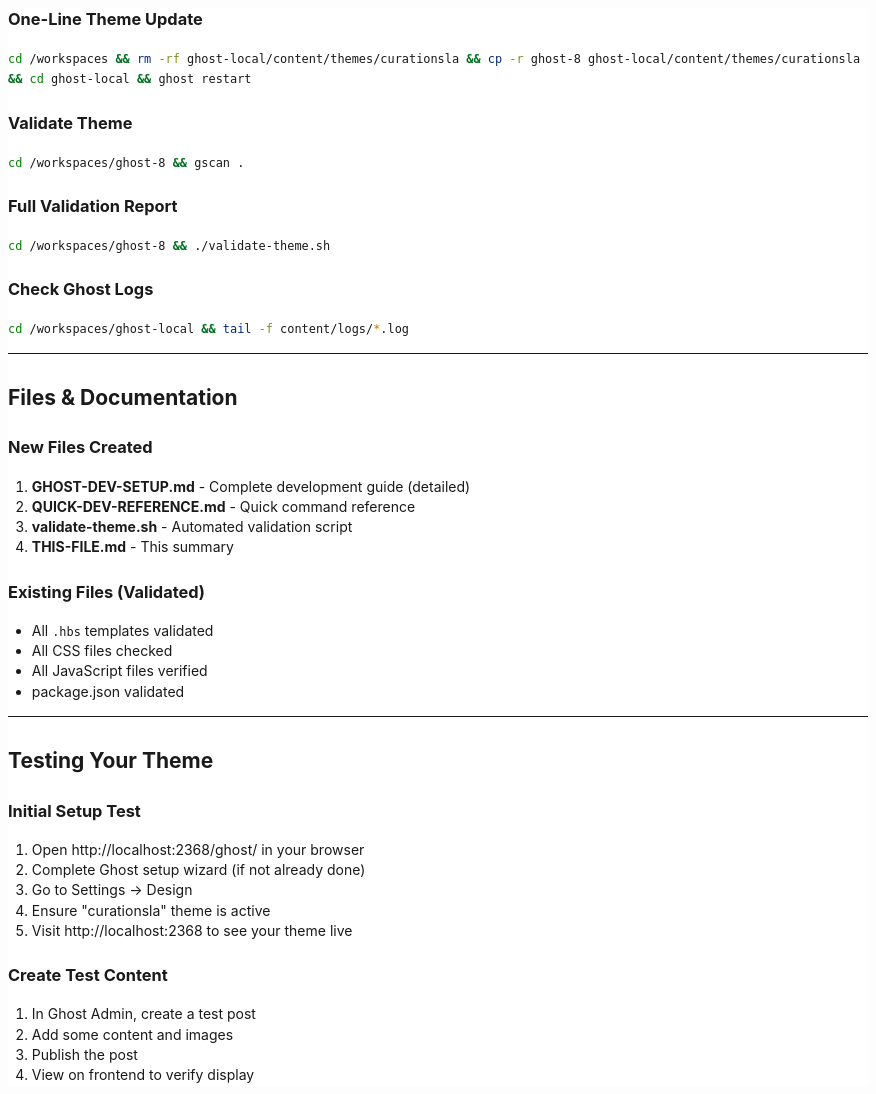 ### One-Line Theme Update
```bash
cd /workspaces && rm -rf ghost-local/content/themes/curationsla && cp -r ghost-8 ghost-local/content/themes/curationsla && cd ghost-local && ghost restart
```

### Validate Theme
```bash
cd /workspaces/ghost-8 && gscan .
```

### Full Validation Report
```bash
cd /workspaces/ghost-8 && ./validate-theme.sh
```

### Check Ghost Logs
```bash
cd /workspaces/ghost-local && tail -f content/logs/*.log
```

---

## Files & Documentation

### New Files Created
1. **GHOST-DEV-SETUP.md** - Complete development guide (detailed)
2. **QUICK-DEV-REFERENCE.md** - Quick command reference
3. **validate-theme.sh** - Automated validation script
4. **THIS-FILE.md** - This summary

### Existing Files (Validated)
- All `.hbs` templates validated
- All CSS files checked
- All JavaScript files verified
- package.json validated

---

## Testing Your Theme

### Initial Setup Test
1. Open http://localhost:2368/ghost/ in your browser
2. Complete Ghost setup wizard (if not already done)
3. Go to Settings → Design
4. Ensure "curationsla" theme is active
5. Visit http://localhost:2368 to see your theme live

### Create Test Content
1. In Ghost Admin, create a test post
2. Add some content and images
3. Publish the post
4. View on frontend to verify display
